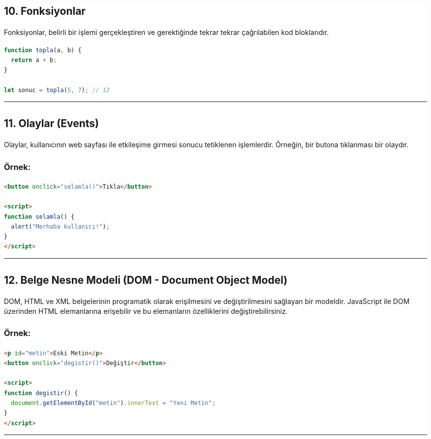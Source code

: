 
## 10. Fonksiyonlar

Fonksiyonlar, belirli bir işlemi gerçekleştiren ve gerektiğinde tekrar tekrar çağrılabilen kod bloklarıdır.

```javascript
function topla(a, b) {
  return a + b;
}

let sonuc = topla(5, 7); // 12
```

---

## 11. Olaylar (Events)

Olaylar, kullanıcının web sayfası ile etkileşime girmesi sonucu tetiklenen işlemlerdir. Örneğin, bir butona tıklanması bir olaydır.

### Örnek:

```html
<button onclick="selamla()">Tıkla</button>

<script>
function selamla() {
  alert("Merhaba kullanıcı!");
}
</script>
```

---

## 12. Belge Nesne Modeli (DOM - Document Object Model)

DOM, HTML ve XML belgelerinin programatik olarak erişilmesini ve değiştirilmesini sağlayan bir modeldir. JavaScript ile DOM üzerinden HTML elemanlarına erişebilir ve bu elemanların özelliklerini değiştirebilirsiniz.

### Örnek:

```html
<p id="metin">Eski Metin</p>
<button onclick="degistir()">Değiştir</button>

<script>
function degistir() {
  document.getElementById("metin").innerText = "Yeni Metin";
}
</script>
```

---